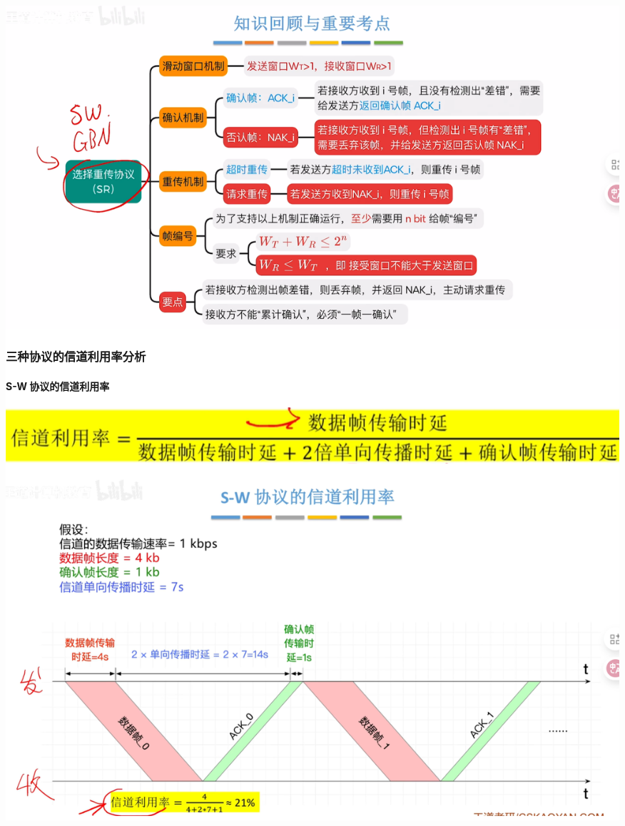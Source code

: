 ![image-20251027203430831](./../assets/img/计算机网络/image-20251027203430831.png)

### 三种协议的信道利用率分析

#### S-W 协议的信道利用率

![image-20251027204356819](./../assets/img/计算机网络/image-20251027204356819.png)

![image-20251027204816978](./../assets/img/计算机网络/image-20251027204816978.png)
